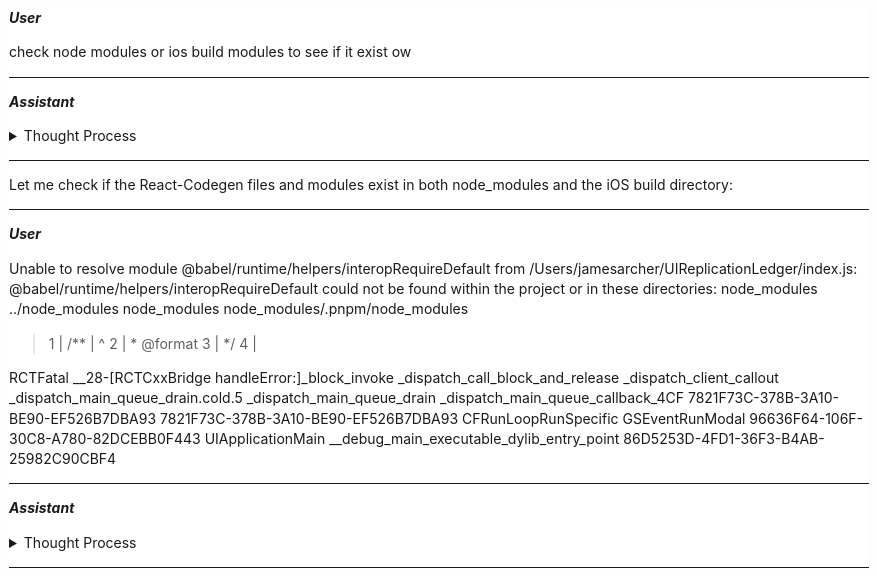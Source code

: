_**User**_

check node modules or ios build modules to see if it exist ow

---

_**Assistant**_

<think><details><summary>Thought Process</summary></details></think>

---

Let me check if the React-Codegen files and modules exist in both node_modules and the iOS build directory:

---

_**User**_

Unable to resolve module @babel/runtime/helpers/interopRequireDefault from /Users/jamesarcher/UIReplicationLedger/index.js: @babel/runtime/helpers/interopRequireDefault could not be found within the project or in these directories:
  node_modules
  ../node_modules
  node_modules
  node_modules/.pnpm/node_modules
> 1 | /**
    | ^
  2 |  * @format
  3 |  */
  4 |

RCTFatal
__28-[RCTCxxBridge handleError:]_block_invoke
_dispatch_call_block_and_release
_dispatch_client_callout
_dispatch_main_queue_drain.cold.5
_dispatch_main_queue_drain
_dispatch_main_queue_callback_4CF
7821F73C-378B-3A10-BE90-EF526B7DBA93
7821F73C-378B-3A10-BE90-EF526B7DBA93
CFRunLoopRunSpecific
GSEventRunModal
96636F64-106F-30C8-A780-82DCEBB0F443
UIApplicationMain
__debug_main_executable_dylib_entry_point
86D5253D-4FD1-36F3-B4AB-25982C90CBF4


---

_**Assistant**_

<think><details><summary>Thought Process</summary></details></think>

---
